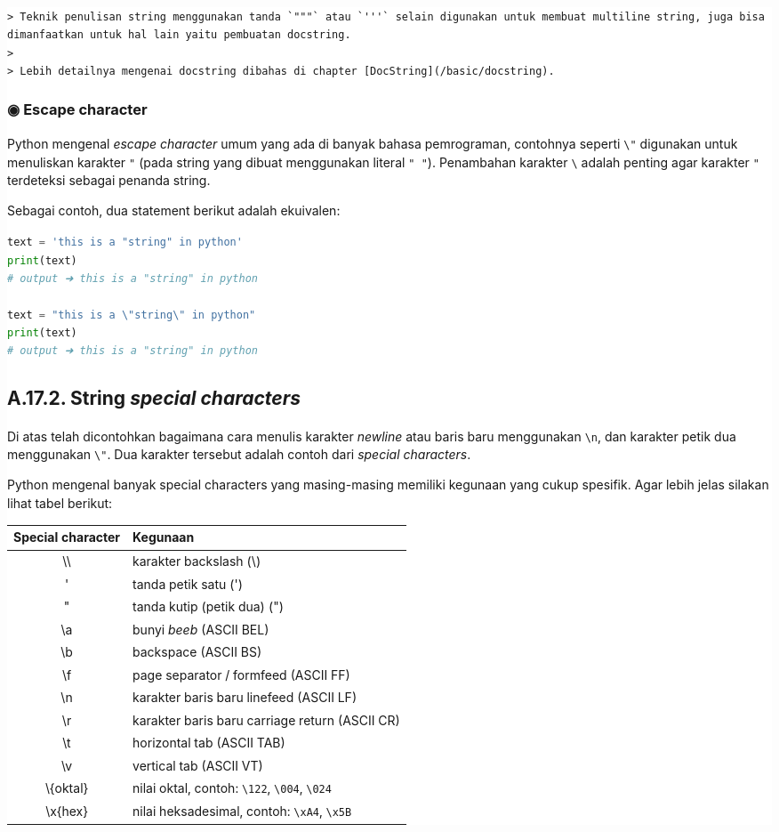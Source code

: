     > Teknik penulisan string menggunakan tanda `"""` atau `'''` selain digunakan untuk membuat multiline string, juga bisa dimanfaatkan untuk hal lain yaitu pembuatan docstring.
    >
    > Lebih detailnya mengenai docstring dibahas di chapter [DocString](/basic/docstring).

### ◉ Escape character

Python mengenal *escape character* umum yang ada di banyak bahasa pemrograman, contohnya seperti `\"` digunakan untuk menuliskan karakter `"` (pada string yang dibuat menggunakan literal `" "`). Penambahan karakter `\` adalah penting agar karakter `"` terdeteksi sebagai penanda string.

Sebagai contoh, dua statement berikut adalah ekuivalen:

```python
text = 'this is a "string" in python'
print(text)
# output ➜ this is a "string" in python

text = "this is a \"string\" in python"
print(text)
# output ➜ this is a "string" in python
```

## A.17.2. String *special characters*

Di atas telah dicontohkan bagaimana cara menulis karakter *newline* atau baris baru menggunakan `\n`, dan karakter petik dua menggunakan `\"`. Dua karakter tersebut adalah contoh dari *special characters*.

Python mengenal banyak special characters yang masing-masing memiliki kegunaan yang cukup spesifik. Agar lebih jelas silakan lihat tabel berikut:

| Special character | Kegunaan |
| :-: | :- |
| \\\\ | karakter backslash (\\) |
| \' | tanda petik satu (') |
| \" | tanda kutip (petik dua) (") |
| \a | bunyi *beeb* (ASCII BEL) |
| \b | backspace (ASCII BS) |
| \f | page separator / formfeed (ASCII FF) |
| \n | karakter baris baru linefeed (ASCII LF) |
| \r | karakter baris baru carriage return (ASCII CR) |
| \t | horizontal tab (ASCII TAB) |
| \v | vertical tab (ASCII VT) |
| \\{oktal} | nilai oktal, contoh: `\122`, `\004`, `\024` |
| \x{hex} | nilai heksadesimal, contoh: `\xA4`, `\x5B` |
